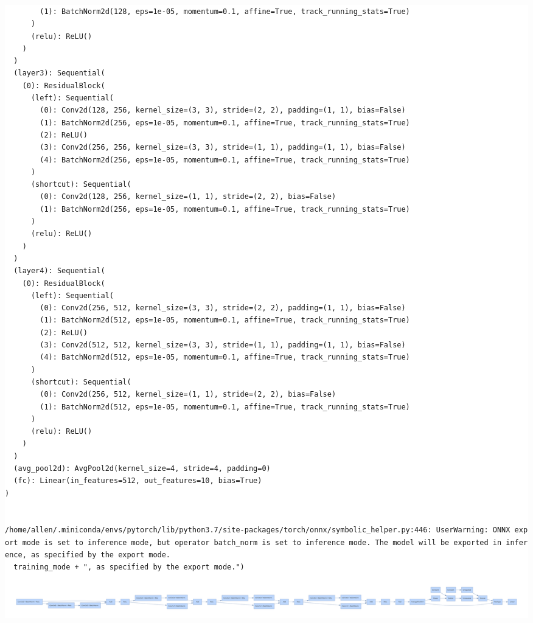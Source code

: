             (1): BatchNorm2d(128, eps=1e-05, momentum=0.1, affine=True, track_running_stats=True)
          )
          (relu): ReLU()
        )
      )
      (layer3): Sequential(
        (0): ResidualBlock(
          (left): Sequential(
            (0): Conv2d(128, 256, kernel_size=(3, 3), stride=(2, 2), padding=(1, 1), bias=False)
            (1): BatchNorm2d(256, eps=1e-05, momentum=0.1, affine=True, track_running_stats=True)
            (2): ReLU()
            (3): Conv2d(256, 256, kernel_size=(3, 3), stride=(1, 1), padding=(1, 1), bias=False)
            (4): BatchNorm2d(256, eps=1e-05, momentum=0.1, affine=True, track_running_stats=True)
          )
          (shortcut): Sequential(
            (0): Conv2d(128, 256, kernel_size=(1, 1), stride=(2, 2), bias=False)
            (1): BatchNorm2d(256, eps=1e-05, momentum=0.1, affine=True, track_running_stats=True)
          )
          (relu): ReLU()
        )
      )
      (layer4): Sequential(
        (0): ResidualBlock(
          (left): Sequential(
            (0): Conv2d(256, 512, kernel_size=(3, 3), stride=(2, 2), padding=(1, 1), bias=False)
            (1): BatchNorm2d(512, eps=1e-05, momentum=0.1, affine=True, track_running_stats=True)
            (2): ReLU()
            (3): Conv2d(512, 512, kernel_size=(3, 3), stride=(1, 1), padding=(1, 1), bias=False)
            (4): BatchNorm2d(512, eps=1e-05, momentum=0.1, affine=True, track_running_stats=True)
          )
          (shortcut): Sequential(
            (0): Conv2d(256, 512, kernel_size=(1, 1), stride=(2, 2), bias=False)
            (1): BatchNorm2d(512, eps=1e-05, momentum=0.1, affine=True, track_running_stats=True)
          )
          (relu): ReLU()
        )
      )
      (avg_pool2d): AvgPool2d(kernel_size=4, stride=4, padding=0)
      (fc): Linear(in_features=512, out_features=10, bias=True)
    )


    /home/allen/.miniconda/envs/pytorch/lib/python3.7/site-packages/torch/onnx/symbolic_helper.py:446: UserWarning: ONNX export mode is set to inference mode, but operator batch_norm is set to inference mode. The model will be exported in inference, as specified by the export mode.
      training_mode + ", as specified by the export mode.")


![svg](output_10_2.svg)
